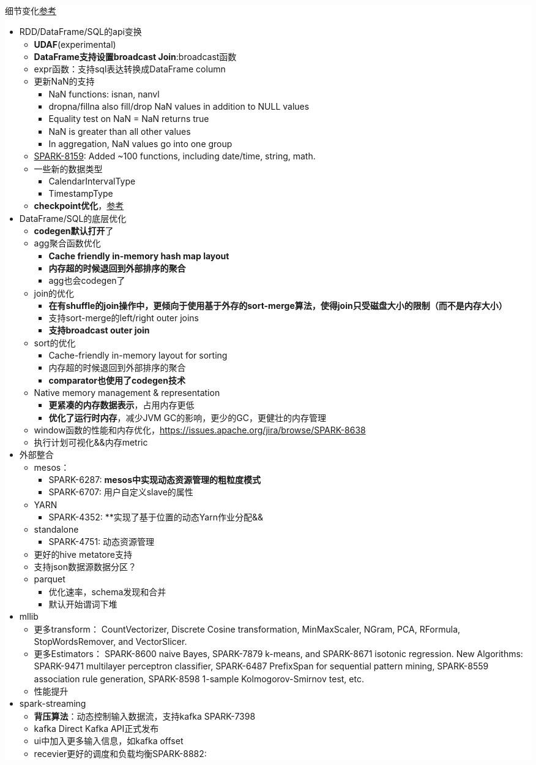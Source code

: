 细节变化[参考](https://issues.apache.org/jira/secure/ReleaseNote.jspa?projectId=12315420&version=12332078)

* RDD/DataFrame/SQL的api变换
  * **UDAF**(experimental)
  * **DataFrame支持设置broadcast Join**:broadcast函数
  * expr函数：支持sql表达转换成DataFrame column
  * 更新NaN的支持
    * NaN functions: isnan, nanvl
    * dropna/fillna also fill/drop NaN values in addition to NULL values
    * Equality test on NaN = NaN returns true
    * NaN is greater than all other values
    * In aggregation, NaN values go into one group
  * [SPARK-8159](https://issues.apache.org/jira/browse/SPARK-8159): Added ~100 functions, including date/time, string, math.
  * 一些新的数据类型
    * CalendarIntervalType
    * TimestampType
  * **checkpoint优化**，[参考](https://issues.apache.org/jira/browse/SPARK-1855)
* DataFrame/SQL的底层优化
  * **codegen默认打开**了
  * agg聚合函数优化
    * **Cache friendly in-memory hash map layout**
    * **内存超的时候退回到外部排序的聚合**
    * agg也会codegen了
  * join的优化
    * **在有shuffle的join操作中，更倾向于使用基于外存的sort-merge算法，使得join只受磁盘大小的限制（而不是内存大小）**
    * 支持sort-merge的left/right outer joins
    * **支持broadcast outer join**
  * sort的优化
    * Cache-friendly in-memory layout for sorting
    * 内存超的时候退回到外部排序的聚合
    * **comparator也使用了codegen技术**
  * Native memory management & representation
    * **更紧凑的内存数据表示**，占用内存更低
    * **优化了运行时内存**，减少JVM GC的影响，更少的GC，更健壮的内存管理
  * window函数的性能和内存优化，https://issues.apache.org/jira/browse/SPARK-8638
  * 执行计划可视化&&内存metric
* 外部整合
  * mesos：
    * SPARK-6287: **mesos中实现动态资源管理的粗粒度模式**
    * SPARK-6707: 用户自定义slave的属性
  * YARN
    * SPARK-4352: **实现了基于位置的动态Yarn作业分配&&
  * standalone
    * SPARK-4751: 动态资源管理
  * 更好的hive metatore支持
  * 支持json数据源数据分区？
  * parquet
    * 优化速率，schema发现和合并
    * 默认开始谓词下堆
* mllib
  * 更多transform： CountVectorizer, Discrete Cosine transformation, MinMaxScaler, NGram, PCA, RFormula, StopWordsRemover, and VectorSlicer.
  * 更多Estimators： SPARK-8600 naive Bayes, SPARK-7879 k-means, and SPARK-8671 isotonic regression.
New Algorithms: SPARK-9471 multilayer perceptron classifier, SPARK-6487 PrefixSpan for sequential pattern mining, SPARK-8559 association rule generation, SPARK-8598 1-sample Kolmogorov-Smirnov test, etc.
  * 性能提升
* spark-streaming
  * **背压算法**：动态控制输入数据流，支持kafka SPARK-7398
  * kafka Direct Kafka API正式发布
  * ui中加入更多输入信息，如kafka offset
  * recevier更好的调度和负载均衡SPARK-8882: 